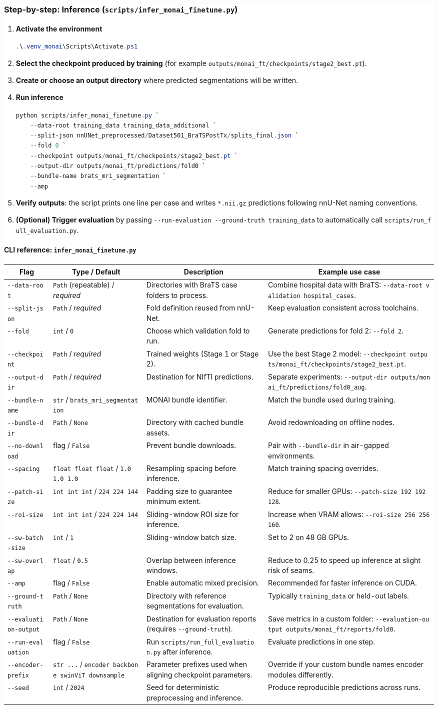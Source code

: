 ### Step-by-step: Inference (`scripts/infer_monai_finetune.py`)

1. **Activate the environment**
   ```powershell
   .\.venv_monai\Scripts\Activate.ps1
   ```
2. **Select the checkpoint produced by training** (for example `outputs/monai_ft/checkpoints/stage2_best.pt`).
3. **Create or choose an output directory** where predicted segmentations will be written.
4. **Run inference**

   ```powershell
   python scripts/infer_monai_finetune.py `
       --data-root training_data training_data_additional `
       --split-json nnUNet_preprocessed/Dataset501_BraTSPostTx/splits_final.json `
       --fold 0 `
       --checkpoint outputs/monai_ft/checkpoints/stage2_best.pt `
       --output-dir outputs/monai_ft/predictions/fold0 `
       --bundle-name brats_mri_segmentation `
       --amp
   ```

5. **Verify outputs**: the script prints one line per case and writes `*.nii.gz` predictions following nnU-Net naming conventions.
6. **(Optional) Trigger evaluation** by passing `--run-evaluation --ground-truth training_data` to automatically call `scripts/run_full_evaluation.py`.

#### CLI reference: `infer_monai_finetune.py`

| Flag | Type / Default | Description | Example use case |
| --- | --- | --- | --- |
| `--data-root` | `Path` (repeatable) / *required* | Directories with BraTS case folders to process. | Combine hospital data with BraTS: `--data-root validation hospital_cases`. |
| `--split-json` | `Path` / *required* | Fold definition reused from nnU-Net. | Keep evaluation consistent across toolchains. |
| `--fold` | `int` / `0` | Choose which validation fold to run. | Generate predictions for fold 2: `--fold 2`. |
| `--checkpoint` | `Path` / *required* | Trained weights (Stage 1 or Stage 2). | Use the best Stage 2 model: `--checkpoint outputs/monai_ft/checkpoints/stage2_best.pt`. |
| `--output-dir` | `Path` / *required* | Destination for NIfTI predictions. | Separate experiments: `--output-dir outputs/monai_ft/predictions/fold0_aug`. |
| `--bundle-name` | `str` / `brats_mri_segmentation` | MONAI bundle identifier. | Match the bundle used during training. |
| `--bundle-dir` | `Path` / `None` | Directory with cached bundle assets. | Avoid redownloading on offline nodes. |
| `--no-download` | flag / `False` | Prevent bundle downloads. | Pair with `--bundle-dir` in air-gapped environments. |
| `--spacing` | `float float float` / `1.0 1.0 1.0` | Resampling spacing before inference. | Match training spacing overrides. |
| `--patch-size` | `int int int` / `224 224 144` | Padding size to guarantee minimum extent. | Reduce for smaller GPUs: `--patch-size 192 192 128`. |
| `--roi-size` | `int int int` / `224 224 144` | Sliding-window ROI size for inference. | Increase when VRAM allows: `--roi-size 256 256 160`. |
| `--sw-batch-size` | `int` / `1` | Sliding-window batch size. | Set to 2 on 48 GB GPUs. |
| `--sw-overlap` | `float` / `0.5` | Overlap between inference windows. | Reduce to 0.25 to speed up inference at slight risk of seams. |
| `--amp` | flag / `False` | Enable automatic mixed precision. | Recommended for faster inference on CUDA. |
| `--ground-truth` | `Path` / `None` | Directory with reference segmentations for evaluation. | Typically `training_data` or held-out labels. |
| `--evaluation-output` | `Path` / `None` | Destination for evaluation reports (requires `--ground-truth`). | Save metrics in a custom folder: `--evaluation-output outputs/monai_ft/reports/fold0`. |
| `--run-evaluation` | flag / `False` | Run `scripts/run_full_evaluation.py` after inference. | Evaluate predictions in one step. |
| `--encoder-prefix` | `str ...` / `encoder backbone swinViT downsample` | Parameter prefixes used when aligning checkpoint parameters. | Override if your custom bundle names encoder modules differently. |
| `--seed` | `int` / `2024` | Seed for deterministic preprocessing and inference. | Produce reproducible predictions across runs. |
